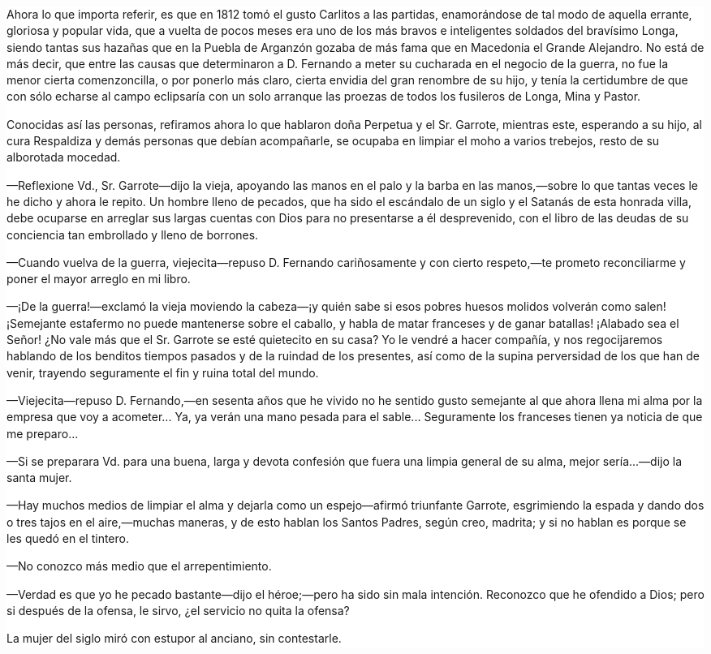 Ahora lo que importa referir, es que en 1812 tomó el gusto Carlitos a las
partidas, enamorándose de tal modo de aquella errante, gloriosa y popular
vida, que a vuelta de pocos meses era uno de los más bravos e inteligentes
soldados del bravísimo Longa, siendo tantas  sus hazañas que en la Puebla de
Arganzón gozaba de más fama que en Macedonia el Grande Alejandro. No está
de más decir, que entre las causas que determinaron a D. Fernando a meter su
cucharada en el negocio de la guerra, no fue la menor cierta comenzoncilla,
o por ponerlo más claro, cierta envidia del gran renombre de su hijo,
y tenía la certidumbre de que con sólo echarse al campo eclipsaría con
un solo arranque las proezas de todos los fusileros de Longa, Mina y Pastor.

Conocidas así las personas, refiramos ahora lo que hablaron doña Perpetua
y el Sr. Garrote, mientras este, esperando a su hijo, al cura Respaldiza y
demás personas que debían acompañarle, se ocupaba en limpiar el moho a
varios trebejos, resto de su alborotada mocedad.

—Reflexione Vd., Sr. Garrote—dijo la vieja, apoyando las manos en el
palo y la barba en las manos,—sobre lo que tantas veces le he dicho y
ahora le repito.  Un hombre lleno de pecados, que ha sido el escándalo de
un siglo y el Satanás de esta honrada villa, debe ocuparse en arreglar sus
largas cuentas con Dios para no presentarse a él desprevenido, con el libro
de las deudas de su conciencia tan embrollado y lleno de borrones.

—Cuando vuelva de la guerra, viejecita—repuso D. Fernando cariñosamente
y con cierto respeto,—te prometo reconciliarme y poner el mayor arreglo
en mi libro.

—¡De la guerra!—exclamó la vieja moviendo la cabeza—¡y quién sabe si
esos pobres huesos molidos volverán como salen! ¡Semejante estafermo no puede
mantenerse sobre el caballo, y habla de matar franceses y de ganar batallas!
¡Alabado sea el Señor! ¿No vale más que el Sr. Garrote se esté quietecito
en su casa? Yo le vendré a hacer compañía, y nos regocijaremos hablando
de los benditos tiempos pasados y de la ruindad de los presentes, así como
de la supina perversidad de los que han de venir, trayendo seguramente el
fin y ruina total del mundo.

—Viejecita—repuso D. Fernando,—en sesenta años que he vivido no he
sentido gusto semejante al que ahora llena mi alma por la empresa que voy
a acometer...  Ya, ya verán una mano pesada para el sable... Seguramente
los franceses tienen ya noticia de que me preparo...

—Si se preparara Vd. para una buena, larga y devota confesión que fuera
una limpia general de su alma, mejor sería...—dijo la santa mujer.

—Hay muchos medios de limpiar el alma y  dejarla como un espejo—afirmó
triunfante Garrote, esgrimiendo la espada y dando dos o tres tajos en el
aire,—muchas maneras, y de esto hablan los Santos Padres, según creo,
madrita; y si no hablan es porque se les quedó en el tintero.

—No conozco más medio que el arrepentimiento.

—Verdad es que yo he pecado bastante—dijo el héroe;—pero ha sido sin
mala intención. Reconozco que he ofendido a Dios; pero si después de la
ofensa, le sirvo, ¿el servicio no quita la ofensa?

La mujer del siglo miró con estupor al anciano, sin contestarle.
